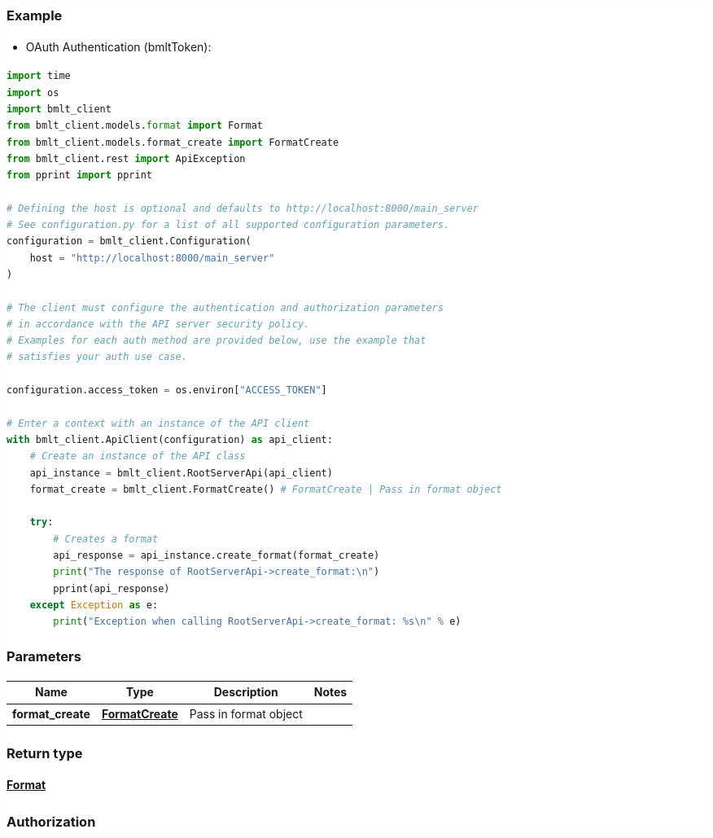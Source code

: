 ### Example

* OAuth Authentication (bmltToken):
```python
import time
import os
import bmlt_client
from bmlt_client.models.format import Format
from bmlt_client.models.format_create import FormatCreate
from bmlt_client.rest import ApiException
from pprint import pprint

# Defining the host is optional and defaults to http://localhost:8000/main_server
# See configuration.py for a list of all supported configuration parameters.
configuration = bmlt_client.Configuration(
    host = "http://localhost:8000/main_server"
)

# The client must configure the authentication and authorization parameters
# in accordance with the API server security policy.
# Examples for each auth method are provided below, use the example that
# satisfies your auth use case.

configuration.access_token = os.environ["ACCESS_TOKEN"]

# Enter a context with an instance of the API client
with bmlt_client.ApiClient(configuration) as api_client:
    # Create an instance of the API class
    api_instance = bmlt_client.RootServerApi(api_client)
    format_create = bmlt_client.FormatCreate() # FormatCreate | Pass in format object

    try:
        # Creates a format
        api_response = api_instance.create_format(format_create)
        print("The response of RootServerApi->create_format:\n")
        pprint(api_response)
    except Exception as e:
        print("Exception when calling RootServerApi->create_format: %s\n" % e)
```



### Parameters

Name | Type | Description  | Notes
------------- | ------------- | ------------- | -------------
 **format_create** | [**FormatCreate**](FormatCreate.md)| Pass in format object | 

### Return type

[**Format**](Format.md)

### Authorization
